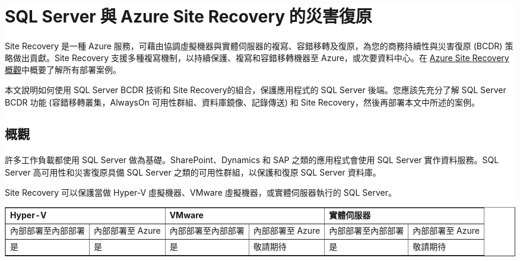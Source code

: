 <properties 
	pageTitle="SQL Server 與 Azure Site Recovery 的災害復原" 
	description="Azure Site Recovery 可以將 SQL Server 的複寫、容錯移轉及復原作業協調至次要內部部署站台或 Azure。" 
	services="site-recovery" 
	documentationCenter="" 
	authors="rayne-wiselman" 
	manager="jwhit" 
	editor="tysonn"/>

<tags 
	ms.service="site-recovery" 
	ms.workload="backup-recovery" 
	ms.tgt_pltfrm="na" 
	ms.devlang="na" 
	ms.topic="article" 
	ms.date="06/03/2015" 
	ms.author="raynew"/>


# SQL Server 與 Azure Site Recovery 的災害復原 

Site Recovery 是一種 Azure 服務，可藉由協調虛擬機器與實體伺服器的複寫、容錯移轉及復原，為您的商務持續性與災害復原 (BCDR) 策略做出貢獻。Site Recovery 支援多種複寫機制，以持續保護、複寫和容錯移轉機器至 Azure，或次要資料中心。在 [Azure Site Recovery 概觀](site-recovery-overview.md)中概要了解所有部署案例。

 本文說明如何使用 SQL Server BCDR 技術和 Site Recovery的組合，保護應用程式的 SQL Server 後端。您應該先充分了解 SQL Server BCDR 功能 (容錯移轉叢集，AlwaysOn 可用性群組、資料庫鏡像、記錄傳送) 和 Site Recovery，然後再部署本文中所述的案例。



## 概觀

許多工作負載都使用 SQL Server 做為基礎。SharePoint、Dynamics 和 SAP 之類的應用程式會使用 SQL Server 實作資料服務。SQL Server 高可用性和災害復原具備 SQL Server 之類的可用性群組，以保護和復原 SQL Server 資料庫。

Site Recovery 可以保護當做 Hyper-V 虛擬機器、VMware 虛擬機器，或實體伺服器執行的 SQL Server。

<table border="1" cellspacing="4" cellpadding="4">
    <tbody>
    <tr align="left" valign="top">
		<td colspan = "2"><b>Hyper-V</b></td>
		<td colspan = "2"><b>VMware</b></td>
		<td colspan = "2"><b>實體伺服器</b></td>
    </tr>
    <tr align="left" valign="top">
		<td>內部部署至內部部署</td>
		<td>內部部署至 Azure</td>
		<td>內部部署至內部部署</td>
		<td>內部部署至 Azure</td>
		<td>內部部署至內部部署</td>
		<td>內部部署至 Azure</td>
    </tr>
	<tr align="left" valign="top">
		<td>是</td>
		<td>是</td>
		<td>是</td>
		<td>敬請期待</td>
		<td>是</td>
		<td>敬請期待</td>
    </tr>
    </tbody>
    </table>
